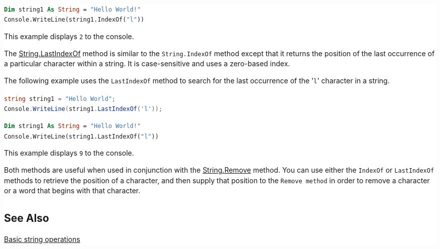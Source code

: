```vb
Dim string1 As String = "Hello World!"
Console.WriteLine(string1.IndexOf("l"))
```

This example displays `2` to the console.

The [String.LastIndexOf](xref:System.String.LastIndexOf(System.Char)) method is similar to the `String.IndexOf` method except that it returns the position of the last occurrence of a particular character within a string. It is case-sensitive and uses a zero-based index. 

The following example uses the `LastIndexOf` method to search for the last occurrence of the '`l`' character in a string.

```csharp
string string1 = "Hello World";
Console.WriteLine(string1.LastIndexOf('l'));
```

```vb
Dim string1 As String = "Hello World!"
Console.WriteLine(string1.LastIndexOf("l"))
```

This example displays `9` to the console.

Both methods are useful when used in conjunction with the [String.Remove](xref:System.String.Remove(System.Int32)) method. You can use either the `IndexOf` or `LastIndexOf` methods to retrieve the position of a character, and then supply that position to the `Remove method` in order to remove a character or a word that begins with that character.

## See Also

[Basic string operations](basic-string-operations.md)












